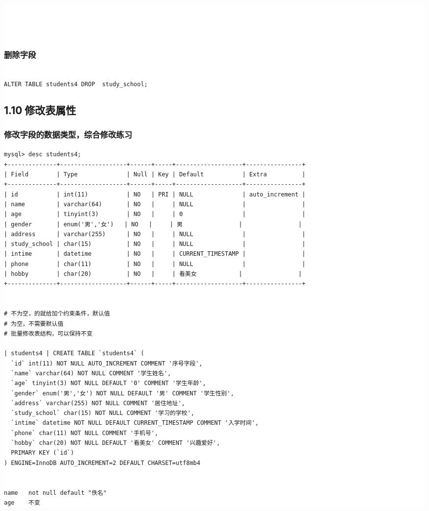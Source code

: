 ```


```



## 

```


```



### 删除字段

```

ALTER TABLE students4 DROP  study_school;

```



## 1.10 修改表属性

### 修改字段的数据类型，综合修改练习



```
mysql> desc students4;
+--------------+-------------------+------+-----+-------------------+----------------+
| Field        | Type              | Null | Key | Default           | Extra          |
+--------------+-------------------+------+-----+-------------------+----------------+
| id           | int(11)           | NO   | PRI | NULL              | auto_increment |
| name         | varchar(64)       | NO   |     | NULL              |                |
| age          | tinyint(3)        | NO   |     | 0                 |                |
| gender       | enum('男','女')   | NO   |     | 男                |                |
| address      | varchar(255)      | NO   |     | NULL              |                |
| study_school | char(15)          | NO   |     | NULL              |                |
| intime       | datetime          | NO   |     | CURRENT_TIMESTAMP |                |
| phone        | char(11)          | NO   |     | NULL              |                |
| hobby        | char(20)          | NO   |     | 看美女            |                |
+--------------+-------------------+------+-----+-------------------+----------------+


# 不为空，的就给加个约束条件，默认值
# 为空，不需要默认值
# 批量修改表结构，可以保持不变

| students4 | CREATE TABLE `students4` (
  `id` int(11) NOT NULL AUTO_INCREMENT COMMENT '序号字段',
  `name` varchar(64) NOT NULL COMMENT '学生姓名',
  `age` tinyint(3) NOT NULL DEFAULT '0' COMMENT '学生年龄',
  `gender` enum('男','女') NOT NULL DEFAULT '男' COMMENT '学生性别',
  `address` varchar(255) NOT NULL COMMENT '居住地址',
  `study_school` char(15) NOT NULL COMMENT '学习的学校',
  `intime` datetime NOT NULL DEFAULT CURRENT_TIMESTAMP COMMENT '入学时间',
  `phone` char(11) NOT NULL COMMENT '手机号',
  `hobby` char(20) NOT NULL DEFAULT '看美女' COMMENT '兴趣爱好',
  PRIMARY KEY (`id`)
) ENGINE=InnoDB AUTO_INCREMENT=2 DEFAULT CHARSET=utf8mb4     


name   not null default "佚名"
age    不变
```